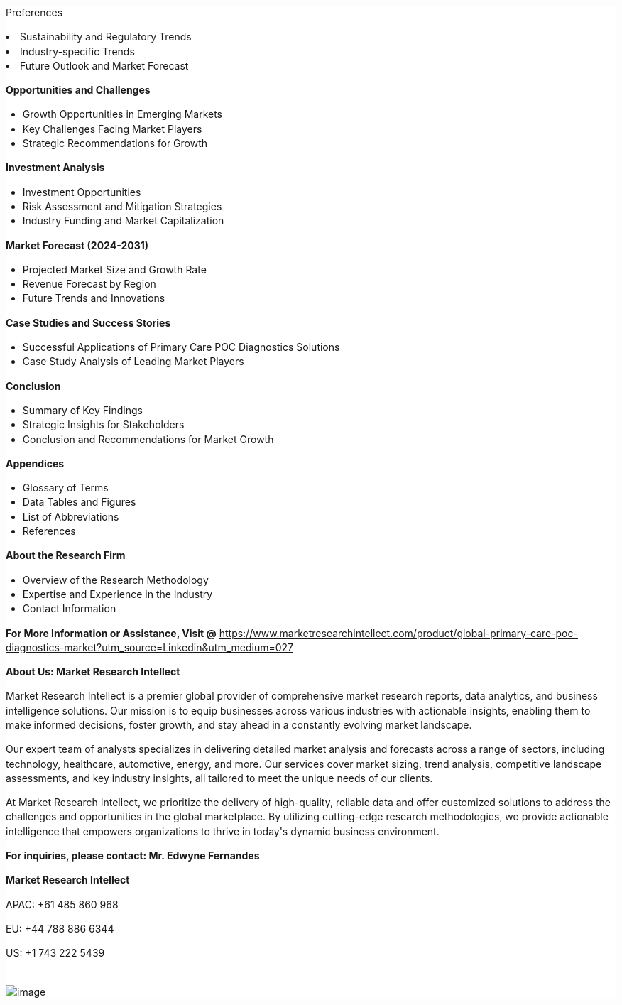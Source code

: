 Preferences</li><li>Sustainability and Regulatory Trends</li><li>Industry-specific Trends</li><li>Future Outlook and Market Forecast</li></ul><p><strong>Opportunities and Challenges</strong></p><ul><li>Growth Opportunities in Emerging Markets</li><li>Key Challenges Facing Market Players</li><li>Strategic Recommendations for Growth</li></ul><p><strong>Investment Analysis</strong></p><ul><li>Investment Opportunities</li><li>Risk Assessment and Mitigation Strategies</li><li>Industry Funding and Market Capitalization</li></ul><p><strong>Market Forecast (2024-2031)</strong></p><ul><li>Projected Market Size and Growth Rate</li><li>Revenue Forecast by Region</li><li>Future Trends and Innovations</li></ul><p><strong>Case Studies and Success Stories</strong></p><ul><li>Successful Applications of Primary Care POC Diagnostics Solutions</li><li>Case Study Analysis of Leading Market Players</li></ul><p><strong>Conclusion</strong></p><ul><li>Summary of Key Findings</li><li>Strategic Insights for Stakeholders</li><li>Conclusion and Recommendations for Market Growth</li></ul><p><strong>Appendices</strong></p><ul><li>Glossary of Terms</li><li>Data Tables and Figures</li><li>List of Abbreviations</li><li>References</li></ul><p><strong>About the Research Firm</strong></p><ul><li>Overview of the Research Methodology</li><li>Expertise and Experience in the Industry</li><li>Contact Information</li></ul></div><div class="article-main__content" data-test-id="publishing-text-block"><p><span class="font-[700]"><strong>For More Information or Assistance, Visit @</strong>&nbsp;<a href="https://www.marketresearchintellect.com/product/global-primary-care-poc-diagnostics-market?utm_source=Linkedin&utm_medium=027">https://www.marketresearchintellect.com/product/global-primary-care-poc-diagnostics-market?utm_source=Linkedin&utm_medium=027</a></span></p><p><strong>About Us: Market Research Intellect</strong></p><p>Market Research Intellect is a premier global provider of comprehensive market research reports, data analytics, and business intelligence solutions. Our mission is to equip businesses across various industries with actionable insights, enabling them to make informed decisions, foster growth, and stay ahead in a constantly evolving market landscape.</p><p>Our expert team of analysts specializes in delivering detailed market analysis and forecasts across a range of sectors, including technology, healthcare, automotive, energy, and more. Our services cover market sizing, trend analysis, competitive landscape assessments, and key industry insights, all tailored to meet the unique needs of our clients.</p><p>At Market Research Intellect, we prioritize the delivery of high-quality, reliable data and offer customized solutions to address the challenges and opportunities in the global marketplace. By utilizing cutting-edge research methodologies, we provide actionable intelligence that empowers organizations to thrive in today's dynamic business environment.</p><p><strong>For inquiries, please contact: Mr. Edwyne Fernandes</strong></p><p><strong>Market Research Intellect</strong></p><p>APAC: +61 485 860 968</p><p>EU: +44 788 886 6344</p><p>US: +1 743 222 5439</p></div><div class="article-main__content" data-test-id="publishing-text-block">&nbsp;</div>
![image](https://github.com/user-attachments/assets/bedbf27c-563f-4367-b74e-8589df533133)

